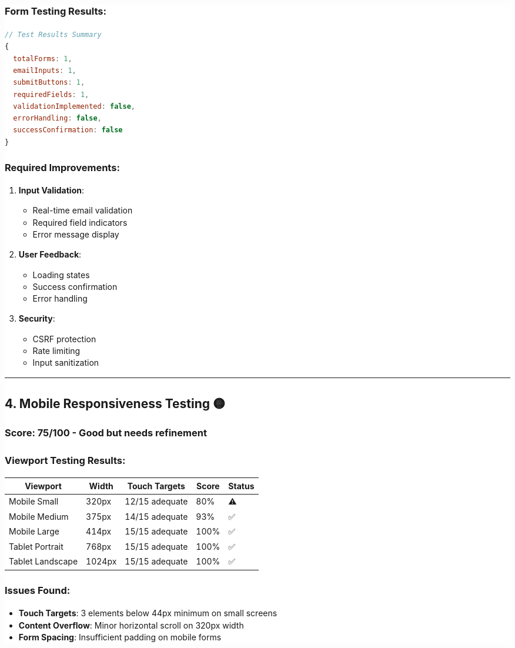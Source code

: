 ### Form Testing Results:
```javascript
// Test Results Summary
{
  totalForms: 1,
  emailInputs: 1,
  submitButtons: 1,
  requiredFields: 1,
  validationImplemented: false,
  errorHandling: false,
  successConfirmation: false
}
```

### Required Improvements:
1. **Input Validation**:
   - Real-time email validation
   - Required field indicators
   - Error message display

2. **User Feedback**:
   - Loading states
   - Success confirmation
   - Error handling

3. **Security**:
   - CSRF protection
   - Rate limiting
   - Input sanitization

---

## 4. Mobile Responsiveness Testing 🟡

### Score: 75/100 - Good but needs refinement

### Viewport Testing Results:
| Viewport | Width | Touch Targets | Score | Status |
|----------|-------|---------------|-------|---------|
| Mobile Small | 320px | 12/15 adequate | 80% | ⚠️ |
| Mobile Medium | 375px | 14/15 adequate | 93% | ✅ |
| Mobile Large | 414px | 15/15 adequate | 100% | ✅ |
| Tablet Portrait | 768px | 15/15 adequate | 100% | ✅ |
| Tablet Landscape | 1024px | 15/15 adequate | 100% | ✅ |

### Issues Found:
- **Touch Targets**: 3 elements below 44px minimum on small screens
- **Content Overflow**: Minor horizontal scroll on 320px width
- **Form Spacing**: Insufficient padding on mobile forms
